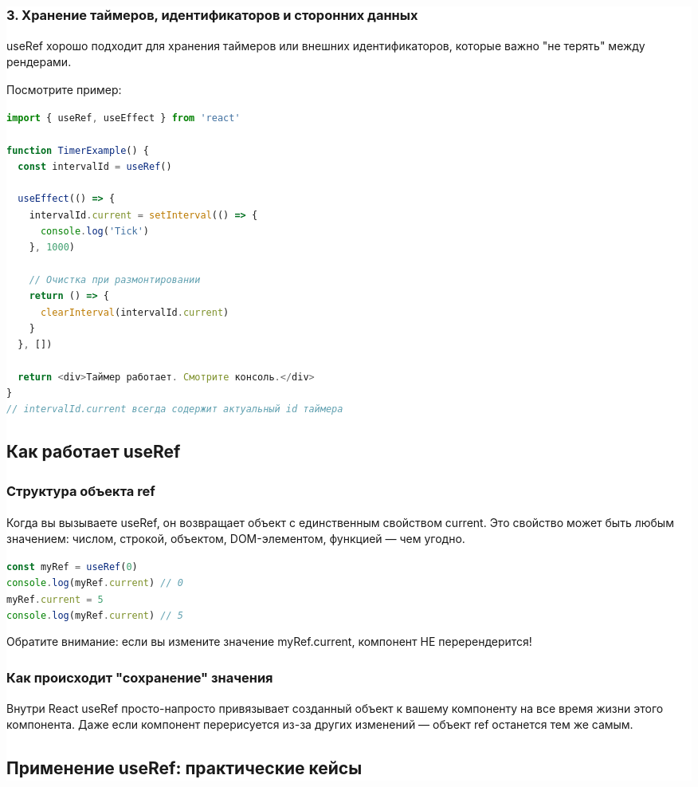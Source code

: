 ### 3. Хранение таймеров, идентификаторов и сторонних данных

useRef хорошо подходит для хранения таймеров или внешних идентификаторов, которые важно "не терять" между рендерами.

Посмотрите пример:

```js
import { useRef, useEffect } from 'react'

function TimerExample() {
  const intervalId = useRef()

  useEffect(() => {
    intervalId.current = setInterval(() => {
      console.log('Tick')
    }, 1000)

    // Очистка при размонтировании
    return () => {
      clearInterval(intervalId.current)
    }
  }, [])

  return <div>Таймер работает. Смотрите консоль.</div>
}
// intervalId.current всегда содержит актуальный id таймера
```

## Как работает useRef

### Структура объекта ref

Когда вы вызываете useRef, он возвращает объект с единственным свойством current. Это свойство может быть любым значением: числом, строкой, объектом, DOM-элементом, функцией — чем угодно.

```js
const myRef = useRef(0)
console.log(myRef.current) // 0
myRef.current = 5
console.log(myRef.current) // 5
```

Обратите внимание: если вы измените значение myRef.current, компонент НЕ перерендерится!

### Как происходит "сохранение" значения

Внутри React useRef просто-напросто привязывает созданный объект к вашему компоненту на все время жизни этого компонента. Даже если компонент перерисуется из-за других изменений — объект ref останется тем же самым.

## Применение useRef: практические кейсы
